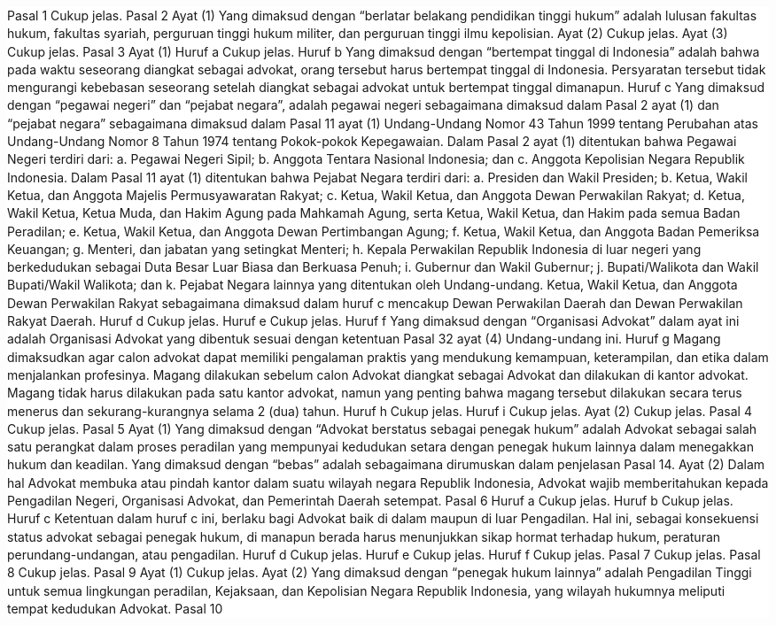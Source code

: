 Pasal 1
Cukup jelas.
Pasal 2
Ayat (1) Yang dimaksud dengan “berlatar belakang pendidikan tinggi hukum” adalah lulusan fakultas hukum, fakultas syariah, perguruan tinggi hukum militer, dan perguruan tinggi ilmu kepolisian. Ayat (2) Cukup jelas. Ayat (3) Cukup jelas.
Pasal 3
Ayat (1) Huruf a Cukup jelas. Huruf b Yang dimaksud dengan “bertempat tinggal di Indonesia” adalah bahwa pada waktu seseorang diangkat sebagai advokat, orang tersebut harus bertempat tinggal di Indonesia. Persyaratan tersebut tidak mengurangi kebebasan seseorang setelah diangkat sebagai advokat untuk bertempat tinggal dimanapun. Huruf c Yang dimaksud dengan “pegawai negeri” dan “pejabat negara”, adalah pegawai negeri sebagaimana dimaksud dalam Pasal 2 ayat (1) dan “pejabat negara” sebagaimana dimaksud dalam Pasal 11 ayat (1) Undang-Undang Nomor 43 Tahun 1999 tentang Perubahan atas Undang-Undang Nomor 8 Tahun 1974 tentang Pokok-pokok Kepegawaian. Dalam Pasal 2 ayat (1) ditentukan bahwa Pegawai Negeri terdiri dari:
a. Pegawai Negeri Sipil;
b. Anggota Tentara Nasional Indonesia; dan
c. Anggota Kepolisian Negara Republik Indonesia. Dalam Pasal 11 ayat (1) ditentukan bahwa Pejabat Negara terdiri dari:
a. Presiden dan Wakil Presiden;
b. Ketua, Wakil Ketua, dan Anggota Majelis Permusyawaratan Rakyat;
c. Ketua, Wakil Ketua, dan Anggota Dewan Perwakilan Rakyat;
d. Ketua, Wakil Ketua, Ketua Muda, dan Hakim Agung pada Mahkamah Agung, serta Ketua, Wakil Ketua, dan Hakim pada semua Badan Peradilan;
e. Ketua, Wakil Ketua, dan Anggota Dewan Pertimbangan Agung;
f. Ketua, Wakil Ketua, dan Anggota Badan Pemeriksa Keuangan;
g. Menteri, dan jabatan yang setingkat Menteri;
h. Kepala Perwakilan Republik Indonesia di luar negeri yang berkedudukan sebagai Duta Besar Luar Biasa dan Berkuasa Penuh;
i. Gubernur dan Wakil Gubernur;
j. Bupati/Walikota dan Wakil Bupati/Wakil Walikota; dan
k. Pejabat Negara lainnya yang ditentukan oleh Undang-undang. Ketua, Wakil Ketua, dan Anggota Dewan Perwakilan Rakyat sebagaimana dimaksud dalam huruf c mencakup Dewan Perwakilan Daerah dan Dewan Perwakilan Rakyat Daerah. Huruf d Cukup jelas. Huruf e Cukup jelas. Huruf f Yang dimaksud dengan “Organisasi Advokat” dalam ayat ini adalah Organisasi Advokat yang dibentuk sesuai dengan ketentuan Pasal 32 ayat (4) Undang-undang ini. Huruf g Magang dimaksudkan agar calon advokat dapat memiliki pengalaman praktis yang mendukung kemampuan, keterampilan, dan etika dalam menjalankan profesinya. Magang dilakukan sebelum calon Advokat diangkat sebagai Advokat dan dilakukan di kantor advokat. Magang tidak harus dilakukan pada satu kantor advokat, namun yang penting bahwa magang tersebut dilakukan secara terus menerus dan sekurang-kurangnya selama 2 (dua) tahun. Huruf h Cukup jelas. Huruf i Cukup jelas. Ayat (2) Cukup jelas.
Pasal 4
Cukup jelas.
Pasal 5
Ayat (1) Yang dimaksud dengan “Advokat berstatus sebagai penegak hukum” adalah Advokat sebagai salah satu perangkat dalam proses peradilan yang mempunyai kedudukan setara dengan penegak hukum lainnya dalam menegakkan hukum dan keadilan. Yang dimaksud dengan “bebas” adalah sebagaimana dirumuskan dalam penjelasan Pasal 14. Ayat (2) Dalam hal Advokat membuka atau pindah kantor dalam suatu wilayah negara Republik Indonesia, Advokat wajib memberitahukan kepada Pengadilan Negeri, Organisasi Advokat, dan Pemerintah Daerah setempat.
Pasal 6
Huruf a Cukup jelas. Huruf b Cukup jelas. Huruf c Ketentuan dalam huruf c ini, berlaku bagi Advokat baik di dalam maupun di luar Pengadilan. Hal ini, sebagai konsekuensi status advokat sebagai penegak hukum, di manapun berada harus menunjukkan sikap hormat terhadap hukum, peraturan perundang-undangan, atau pengadilan. Huruf d Cukup jelas. Huruf e Cukup jelas. Huruf f Cukup jelas.
Pasal 7
Cukup jelas.
Pasal 8
Cukup jelas.
Pasal 9
Ayat (1) Cukup jelas. Ayat (2) Yang dimaksud dengan “penegak hukum lainnya” adalah Pengadilan Tinggi untuk semua lingkungan peradilan, Kejaksaan, dan Kepolisian Negara Republik Indonesia, yang wilayah hukumnya meliputi tempat kedudukan Advokat.
Pasal 10